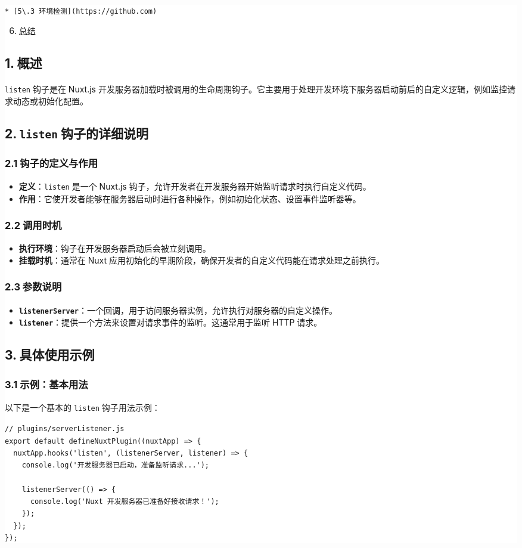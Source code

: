 	* [5\.3 环境检测](https://github.com)
6. [总结](https://github.com)


## 1\. 概述


`listen` 钩子是在 Nuxt.js 开发服务器加载时被调用的生命周期钩子。它主要用于处理开发环境下服务器启动前后的自定义逻辑，例如监控请求动态或初始化配置。


## 2\. `listen` 钩子的详细说明


### 2\.1 钩子的定义与作用


* **定义**：`listen` 是一个 Nuxt.js 钩子，允许开发者在开发服务器开始监听请求时执行自定义代码。
* **作用**：它使开发者能够在服务器启动时进行各种操作，例如初始化状态、设置事件监听器等。


### 2\.2 调用时机


* **执行环境**：钩子在开发服务器启动后会被立刻调用。
* **挂载时机**：通常在 Nuxt 应用初始化的早期阶段，确保开发者的自定义代码能在请求处理之前执行。


### 2\.3 参数说明


* **`listenerServer`**：一个回调，用于访问服务器实例，允许执行对服务器的自定义操作。
* **`listener`**：提供一个方法来设置对请求事件的监听。这通常用于监听 HTTP 请求。


## 3\. 具体使用示例


### 3\.1 示例：基本用法


以下是一个基本的 `listen` 钩子用法示例：



```
// plugins/serverListener.js
export default defineNuxtPlugin((nuxtApp) => {
  nuxtApp.hooks('listen', (listenerServer, listener) => {
    console.log('开发服务器已启动，准备监听请求...');

    listenerServer(() => {
      console.log('Nuxt 开发服务器已准备好接收请求！');
    });
  });
});

```
